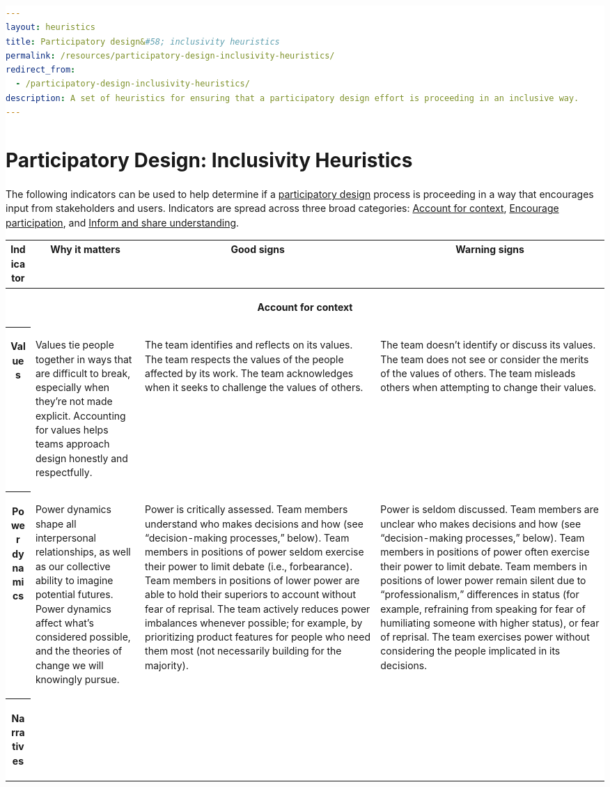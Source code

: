```yaml
---
layout: heuristics
title: Participatory design&#58; inclusivity heuristics
permalink: /resources/participatory-design-inclusivity-heuristics/
redirect_from:
  - /participatory-design-inclusivity-heuristics/
description: A set of heuristics for ensuring that a participatory design effort is proceeding in an inclusive way.
---
```


<h1>Participatory Design: Inclusivity Heuristics</h1>

<p>The following indicators can be used to help determine if a <a href="{{site.baseurl}}/fundamentals/participatory-design">participatory design</a> process is proceeding in a way that encourages input from stakeholders and users. Indicators are spread across three broad categories: <a href="#account-for-context">Account for context</a>, <a href="#encourage-participation">Encourage participation</a>, and <a href="#inform-and-share-understanding">Inform and share understanding</a>.</p>

<table>
  <thead>
    <tr>
      <th scope="col" class="col-indicator">Indicator</th>
      <th scope="col" class="col-why-it-matters">Why it matters</th>
      <th scope="col" class="col-good-signs">Good signs</th>
      <th scope="col" class="col-warning-signs">Warning signs</th>
    </tr>
  </thead>
  <tbody>
    <tr>
      <th colspan="4" id="account-for-context"><p>Account for context</p></th>
    </tr>
    <tr>
      <th scope="row" class="col-indicator"><p>Values</p></th>
      <td class="col-why-it-matters"><p>Values tie people together in ways that are difficult to break, especially when they’re not made explicit. Accounting for values helps teams approach design honestly and respectfully.</p></td>
      <td class="col-good-signs"><p>The team identifies and reflects on its values. The team respects the values of the people affected by its work. The team acknowledges when it seeks to challenge the values of others.</p></td>
      <td class="col-warning-signs"><p>The team doesn’t identify or discuss its values. The team does not see or consider the merits of the values of others. The team misleads others when attempting to change their values.</p></td>
    </tr>
    <tr>
      <th scope="row" class="col-indicator"><p>Power dynamics</p></th>
      <td class="col-why-it-matters"><p>Power dynamics shape all interpersonal relationships, as well as our collective ability to imagine potential futures. Power dynamics affect what’s considered possible, and the theories of change we will knowingly pursue.</p></td>
      <td class="col-good-signs"><p>Power is critically assessed. Team members understand who makes decisions and how (see “decision-making processes,” below). Team members in positions of power seldom exercise their power to limit debate (i.e., forbearance). Team members in positions of lower power are able to hold their superiors to account without fear of reprisal. The team actively reduces power imbalances whenever possible; for example, by prioritizing product features for people who need them most (not necessarily building for the majority).</p></td>
      <td class="col-warning-signs"><p>Power is seldom discussed. Team members are unclear who makes decisions and how (see “decision-making processes,” below). Team members in positions of power often exercise their power to limit debate. Team members in positions of lower power remain silent due to “professionalism,” differences in status (for example, refraining from speaking for fear of humiliating someone with higher status), or fear of reprisal. The team exercises power without considering the people implicated in its decisions.</p></td>
    </tr>
    <tr>
      <th scope="row" class="col-indicator"><p>Narratives</p></th>